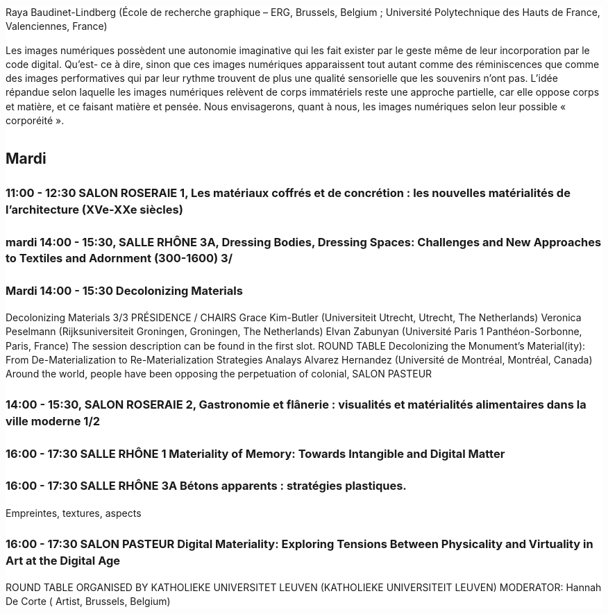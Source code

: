 Raya Baudinet-Lindberg (École de recherche graphique – ERG, Brussels, Belgium ; Université Polytechnique des Hauts de France, Valenciennes, France)

Les images numériques possèdent une autonomie imaginative qui les fait exister par le geste même de leur incorporation par le code digital. Qu’est- ce à dire, sinon que ces images numériques apparaissent tout autant comme des réminiscences que comme des images performatives qui par leur rythme trouvent de plus une qualité sensorielle que les souvenirs n’ont pas. L’idée répandue selon laquelle les images numériques relèvent de corps immatériels reste une approche partielle, car elle oppose corps et matière, et ce faisant matière et pensée. Nous envisagerons, quant à nous, les images numériques selon leur possible « corporéité ».

## Mardi

### 11:00 - 12:30 SALON ROSERAIE 1, Les matériaux coffrés et de concrétion : les nouvelles matérialités de l’architecture (XVe-XXe siècles)

### mardi 14:00 - 15:30, SALLE RHÔNE 3A, Dressing Bodies, Dressing Spaces: Challenges and New Approaches to Textiles and Adornment (300-1600) 3/

### Mardi 14:00 - 15:30 Decolonizing Materials
 Decolonizing Materials 3/3
PRÉSIDENCE / CHAIRS
Grace Kim-Butler (Universiteit Utrecht, Utrecht, The Netherlands) Veronica Peselmann (Rijksuniversiteit Groningen, Groningen, The Netherlands)
Elvan Zabunyan (Université Paris 1 Panthéon-Sorbonne, Paris, France)
The session description can be found in the first slot.
ROUND TABLE
Decolonizing the Monument’s Material(ity): From De-Materialization to Re-Materialization Strategies
Analays Alvarez Hernandez (Université de Montréal, Montréal, Canada)
Around the world, people have been opposing the perpetuation of colonial,
SALON PASTEUR

### 14:00 - 15:30, SALON ROSERAIE 2, Gastronomie et flânerie : visualités et matérialités alimentaires dans la ville moderne 1/2

### 16:00 - 17:30 SALLE RHÔNE 1 Materiality of Memory: Towards Intangible and Digital Matter

### 16:00 - 17:30 SALLE RHÔNE 3A Bétons apparents : stratégies plastiques.
Empreintes, textures, aspects
### 16:00 - 17:30 SALON PASTEUR Digital Materiality: Exploring Tensions Between Physicality and Virtuality in Art at the Digital Age

ROUND TABLE ORGANISED BY KATHOLIEKE UNIVERSITET LEUVEN (KATHOLIEKE UNIVERSITEIT LEUVEN)
MODERATOR:
Hannah De Corte ( Artist, Brussels, Belgium)
